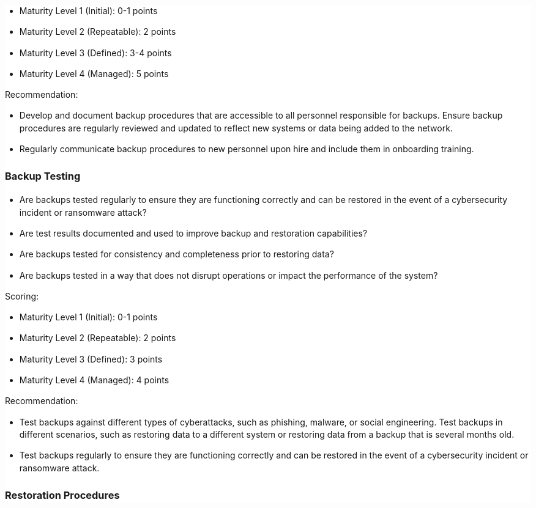   

-   Maturity Level 1 (Initial): 0-1 points
    
-   Maturity Level 2 (Repeatable): 2 points
    
-   Maturity Level 3 (Defined): 3-4 points
    
-   Maturity Level 4 (Managed): 5 points
    

  

Recommendation:

  

-   Develop and document backup procedures that are accessible to all personnel responsible for backups. Ensure backup procedures are regularly reviewed and updated to reflect new systems or data being added to the network.
    
-   Regularly communicate backup procedures to new personnel upon hire and include them in onboarding training.
    

### Backup Testing

-   Are backups tested regularly to ensure they are functioning correctly and can be restored in the event of a cybersecurity incident or ransomware attack?
    
-   Are test results documented and used to improve backup and restoration capabilities?
    
-   Are backups tested for consistency and completeness prior to restoring data?
    
-   Are backups tested in a way that does not disrupt operations or impact the performance of the system?
    

  
Scoring:

  

-   Maturity Level 1 (Initial): 0-1 points
    
-   Maturity Level 2 (Repeatable): 2 points
    
-   Maturity Level 3 (Defined): 3 points
    
-   Maturity Level 4 (Managed): 4 points
    

  

Recommendation:

  

-   Test backups against different types of cyberattacks, such as phishing, malware, or social engineering. Test backups in different scenarios, such as restoring data to a different system or restoring data from a backup that is several months old.
    
-   Test backups regularly to ensure they are functioning correctly and can be restored in the event of a cybersecurity incident or ransomware attack.
    

### Restoration Procedures

